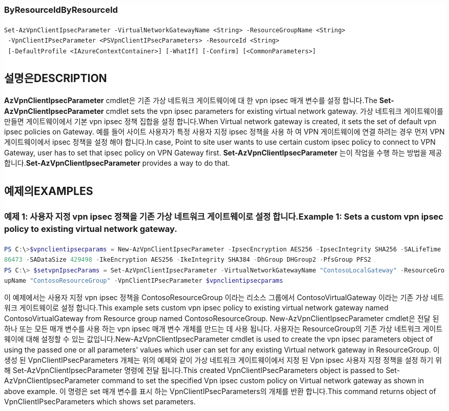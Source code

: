 ### <span data-ttu-id="c44f2-107">ByResourceId</span><span class="sxs-lookup"><span data-stu-id="c44f2-107">ByResourceId</span></span>
```
Set-AzVpnClientIpsecParameter -VirtualNetworkGatewayName <String> -ResourceGroupName <String>
 -VpnClientIPsecParameter <PSVpnClientIPsecParameters> -ResourceId <String>
 [-DefaultProfile <IAzureContextContainer>] [-WhatIf] [-Confirm] [<CommonParameters>]
```

## <span data-ttu-id="c44f2-108">설명은</span><span class="sxs-lookup"><span data-stu-id="c44f2-108">DESCRIPTION</span></span>
<span data-ttu-id="c44f2-109">**AzVpnClientIpsecParameter** cmdlet은 기존 가상 네트워크 게이트웨이에 대 한 vpn ipsec 매개 변수를 설정 합니다.</span><span class="sxs-lookup"><span data-stu-id="c44f2-109">The **Set-AzVpnClientIpsecParameter** cmdlet sets the vpn ipsec parameters for existing virtual network gateway.</span></span>
<span data-ttu-id="c44f2-110">가상 네트워크 게이트웨이를 만들면 게이트웨이에서 기본 vpn ipsec 정책 집합을 설정 합니다.</span><span class="sxs-lookup"><span data-stu-id="c44f2-110">When Virtual network gateway is created, it sets the set of default vpn ipsec policies on Gateway.</span></span> <span data-ttu-id="c44f2-111">예를 들어 사이트 사용자가 특정 사용자 지정 ipsec 정책을 사용 하 여 VPN 게이트웨이에 연결 하려는 경우 먼저 VPN 게이트웨이에서 ipsec 정책을 설정 해야 합니다.</span><span class="sxs-lookup"><span data-stu-id="c44f2-111">In case, Point to site user wants to use certain custom ipsec policy to connect to VPN Gateway, user has to set that ipsec policy on VPN Gateway first.</span></span> <span data-ttu-id="c44f2-112">**Set-AzVpnClientIpsecParameter** 는이 작업을 수행 하는 방법을 제공 합니다.</span><span class="sxs-lookup"><span data-stu-id="c44f2-112">**Set-AzVpnClientIpsecParameter** provides a way to do that.</span></span>

## <span data-ttu-id="c44f2-113">예제의</span><span class="sxs-lookup"><span data-stu-id="c44f2-113">EXAMPLES</span></span>

### <span data-ttu-id="c44f2-114">예제 1: 사용자 지정 vpn ipsec 정책을 기존 가상 네트워크 게이트웨이로 설정 합니다.</span><span class="sxs-lookup"><span data-stu-id="c44f2-114">Example 1: Sets a custom vpn ipsec policy to existing virtual network gateway.</span></span>
```powershell
PS C:\>$vpnclientipsecparams = New-AzVpnClientIpsecParameter -IpsecEncryption AES256 -IpsecIntegrity SHA256 -SALifeTime 86473 -SADataSize 429498 -IkeEncryption AES256 -IkeIntegrity SHA384 -DhGroup DHGroup2 -PfsGroup PFS2
PS C:\> $setvpnIpsecParams = Set-AzVpnClientIpsecParameter -VirtualNetworkGatewayName "ContosoLocalGateway" -ResourceGroupName "ContosoResourceGroup" -VpnClientIPsecParameter $vpnclientipsecparams
```

<span data-ttu-id="c44f2-115">이 예제에서는 사용자 지정 vpn ipsec 정책을 ContosoResourceGroup 이라는 리소스 그룹에서 ContosoVirtualGateway 이라는 기존 가상 네트워크 게이트웨이로 설정 합니다.</span><span class="sxs-lookup"><span data-stu-id="c44f2-115">This example sets custom vpn ipsec policy to existing virtual network gateway named ContosoVirtualGateway from Resource group named ContosoResourceGroup.</span></span>
<span data-ttu-id="c44f2-116">New-AzVpnClientIpsecParameter cmdlet은 전달 된 하나 또는 모든 매개 변수를 사용 하는 vpn ipsec 매개 변수 개체를 만드는 데 사용 됩니다. 사용자는 ResourceGroup의 기존 가상 네트워크 게이트웨이에 대해 설정할 수 있는 값입니다.</span><span class="sxs-lookup"><span data-stu-id="c44f2-116">New-AzVpnClientIpsecParameter cmdlet is used to create the vpn ipsec parameters object of using the passed one or all parameters' values which user can set for any existing Virtual network gateway in ResourceGroup.</span></span>
<span data-ttu-id="c44f2-117">이 생성 된 VpnClientIPsecParameters 개체는 위의 예제와 같이 가상 네트워크 게이트웨이에서 지정 된 Vpn ipsec 사용자 지정 정책을 설정 하기 위해 Set-AzVpnClientIpsecParameter 명령에 전달 됩니다.</span><span class="sxs-lookup"><span data-stu-id="c44f2-117">This created VpnClientIPsecParameters object is passed to Set-AzVpnClientIpsecParameter command to set the specified Vpn ipsec custom policy on Virtual network gateway as shown in above example.</span></span> <span data-ttu-id="c44f2-118">이 명령은 set 매개 변수를 표시 하는 VpnClientIPsecParameters의 개체를 반환 합니다.</span><span class="sxs-lookup"><span data-stu-id="c44f2-118">This command returns object of VpnClientIPsecParameters which shows set parameters.</span></span>
